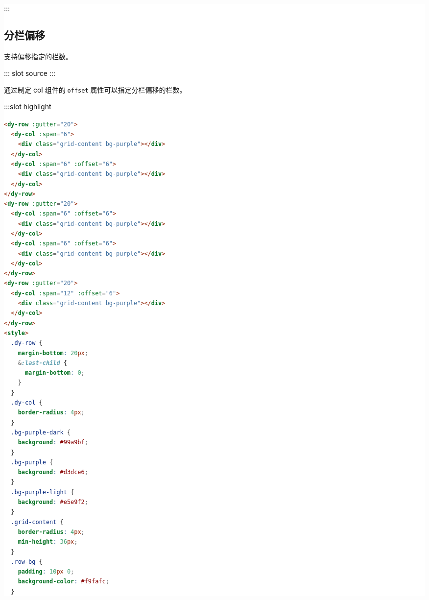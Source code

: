 :::
</demo-block>

## 分栏偏移

支持偏移指定的栏数。

<demo-block>

::: slot source
<layout-test4></layout-test4>
:::

通过制定 col 组件的 `offset` 属性可以指定分栏偏移的栏数。

:::slot highlight

```html
<dy-row :gutter="20">
  <dy-col :span="6">
    <div class="grid-content bg-purple"></div>
  </dy-col>
  <dy-col :span="6" :offset="6">
    <div class="grid-content bg-purple"></div>
  </dy-col>
</dy-row>
<dy-row :gutter="20">
  <dy-col :span="6" :offset="6">
    <div class="grid-content bg-purple"></div>
  </dy-col>
  <dy-col :span="6" :offset="6">
    <div class="grid-content bg-purple"></div>
  </dy-col>
</dy-row>
<dy-row :gutter="20">
  <dy-col :span="12" :offset="6">
    <div class="grid-content bg-purple"></div>
  </dy-col>
</dy-row>
<style>
  .dy-row {
    margin-bottom: 20px;
    &:last-child {
      margin-bottom: 0;
    }
  }
  .dy-col {
    border-radius: 4px;
  }
  .bg-purple-dark {
    background: #99a9bf;
  }
  .bg-purple {
    background: #d3dce6;
  }
  .bg-purple-light {
    background: #e5e9f2;
  }
  .grid-content {
    border-radius: 4px;
    min-height: 36px;
  }
  .row-bg {
    padding: 10px 0;
    background-color: #f9fafc;
  }
```